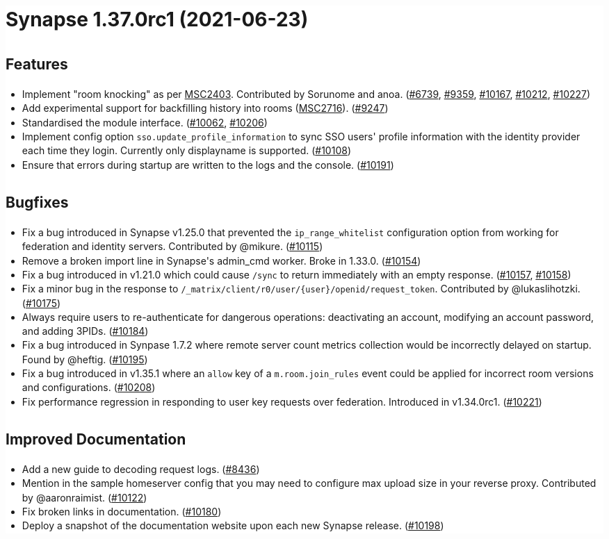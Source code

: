 Synapse 1.37.0rc1 (2021-06-23)
==============================

Features
--------

- Implement "room knocking" as per [MSC2403](https://github.com/matrix-org/matrix-doc/pull/2403). Contributed by Sorunome and anoa. ([\#6739](https://github.com/matrix-org/synapse/issues/6739), [\#9359](https://github.com/matrix-org/synapse/issues/9359), [\#10167](https://github.com/matrix-org/synapse/issues/10167), [\#10212](https://github.com/matrix-org/synapse/issues/10212), [\#10227](https://github.com/matrix-org/synapse/issues/10227))
- Add experimental support for backfilling history into rooms ([MSC2716](https://github.com/matrix-org/matrix-doc/pull/2716)). ([\#9247](https://github.com/matrix-org/synapse/issues/9247))
- Standardised the module interface. ([\#10062](https://github.com/matrix-org/synapse/issues/10062), [\#10206](https://github.com/matrix-org/synapse/issues/10206))
- Implement config option `sso.update_profile_information` to sync SSO users' profile information with the identity provider each time they login. Currently only displayname is supported. ([\#10108](https://github.com/matrix-org/synapse/issues/10108))
- Ensure that errors during startup are written to the logs and the console. ([\#10191](https://github.com/matrix-org/synapse/issues/10191))


Bugfixes
--------

- Fix a bug introduced in Synapse v1.25.0 that prevented the `ip_range_whitelist` configuration option from working for federation and identity servers. Contributed by @mikure. ([\#10115](https://github.com/matrix-org/synapse/issues/10115))
- Remove a broken import line in Synapse's admin_cmd worker. Broke in 1.33.0. ([\#10154](https://github.com/matrix-org/synapse/issues/10154))
- Fix a bug introduced in v1.21.0 which could cause `/sync` to return immediately with an empty response. ([\#10157](https://github.com/matrix-org/synapse/issues/10157), [\#10158](https://github.com/matrix-org/synapse/issues/10158))
- Fix a minor bug in the response to `/_matrix/client/r0/user/{user}/openid/request_token`. Contributed by @lukaslihotzki. ([\#10175](https://github.com/matrix-org/synapse/issues/10175))
- Always require users to re-authenticate for dangerous operations: deactivating an account, modifying an account password, and adding 3PIDs. ([\#10184](https://github.com/matrix-org/synapse/issues/10184))
- Fix a bug introduced in Synpase 1.7.2 where remote server count metrics collection would be incorrectly delayed on startup. Found by @heftig. ([\#10195](https://github.com/matrix-org/synapse/issues/10195))
- Fix a bug introduced in v1.35.1 where an `allow` key of a `m.room.join_rules` event could be applied for incorrect room versions and configurations. ([\#10208](https://github.com/matrix-org/synapse/issues/10208))
- Fix performance regression in responding to user key requests over federation. Introduced in v1.34.0rc1. ([\#10221](https://github.com/matrix-org/synapse/issues/10221))


Improved Documentation
----------------------

- Add a new guide to decoding request logs. ([\#8436](https://github.com/matrix-org/synapse/issues/8436))
- Mention in the sample homeserver config that you may need to configure max upload size in your reverse proxy. Contributed by @aaronraimist. ([\#10122](https://github.com/matrix-org/synapse/issues/10122))
- Fix broken links in documentation. ([\#10180](https://github.com/matrix-org/synapse/issues/10180))
- Deploy a snapshot of the documentation website upon each new Synapse release. ([\#10198](https://github.com/matrix-org/synapse/issues/10198))
